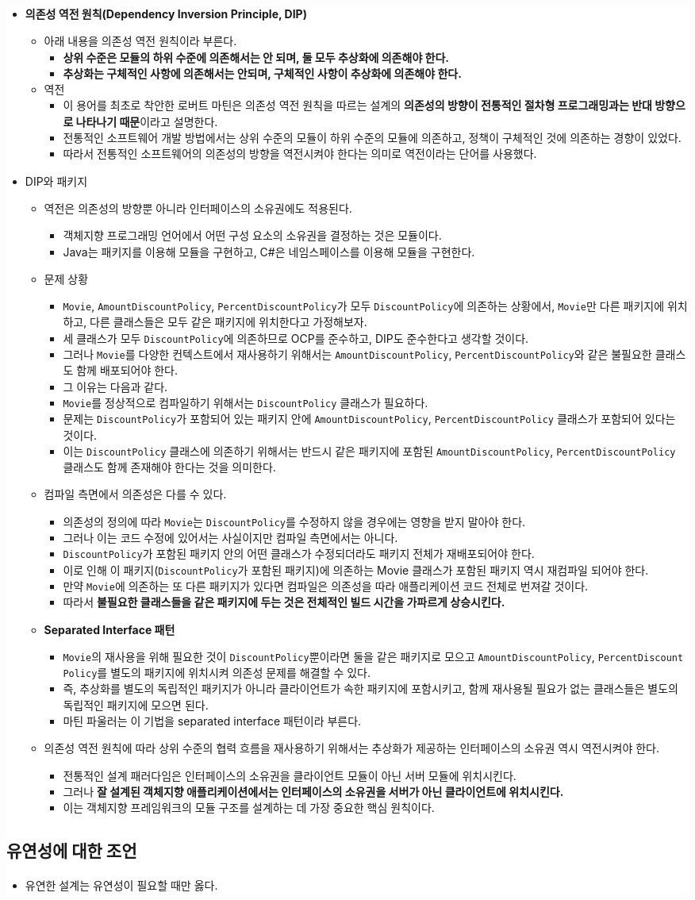 

- **의존성 역전 원칙(Dependency Inversion Principle, DIP)**
  - 아래 내용을 의존성 역전 원칙이라 부른다.
    - **상위 수준은 모듈의 하위 수준에 의존해서는 안 되며, 둘 모두 추상화에 의존해야 한다.**
    - **추상화는 구체적인 사항에 의존해서는 안되며, 구체적인 사항이 추상화에 의존해야 한다.**
  - 역전
    - 이 용어를 최초로 착안한 로버트 마틴은 의존성 역전 원칙을 따르는 설계의 **의존성의 방향이 전통적인 절차형 프로그래밍과는 반대 방향으로 나타나기 때문**이라고 설명한다.
    - 전통적인 소프트웨어 개발 방법에서는 상위 수준의 모듈이 하위 수준의 모듈에 의존하고, 정책이 구체적인 것에 의존하는 경향이 있었다.
    - 따라서 전통적인 소프트웨어의 의존성의 방향을 역전시켜야 한다는 의미로 역전이라는 단어를 사용했다.



- DIP와 패키지

  - 역전은 의존성의 방향뿐 아니라 인터페이스의 소유권에도 적용된다.
    - 객체지향 프로그래밍 언어에서 어떤 구성 요소의 소유권을 결정하는 것은 모듈이다.
    - Java는 패키지를 이용해 모듈을 구현하고, C#은 네임스페이스를 이용해 모듈을 구현한다.
  - 문제 상황
    - `Movie`, `AmountDiscountPolicy`, `PercentDiscountPolicy`가 모두 `DiscountPolicy`에 의존하는 상황에서, `Movie`만 다른 패키지에 위치하고, 다른 클래스들은 모두 같은 패키지에 위치한다고 가정해보자.
    - 세 클래스가 모두 `DiscountPolicy`에 의존하므로 OCP를 준수하고, DIP도 준수한다고 생각할 것이다.
    - 그러나 `Movie`를 다양한 컨텍스트에서 재사용하기 위해서는 `AmountDiscountPolicy`, `PercentDiscountPolicy`와 같은 불필요한 클래스도 함께 배포되어야 한다.
    - 그 이유는 다음과 같다.
    - `Movie`를 정상적으로 컴파일하기 위해서는 `DiscountPolicy` 클래스가 필요하다.
    - 문제는 `DiscountPolicy`가 포함되어 있는 패키지 안에 `AmountDiscountPolicy`, `PercentDiscountPolicy` 클래스가 포함되어 있다는 것이다.
    - 이는 `DiscountPolicy` 클래스에 의존하기 위해서는 반드시 같은 패키지에 포함된 `AmountDiscountPolicy`, `PercentDiscountPolicy` 클래스도 함께 존재해야 한다는 것을 의미한다.
  - 컴파일 측면에서 의존성은 다를 수 있다.
    - 의존성의 정의에 따라 `Movie`는 `DiscountPolicy`를 수정하지 않을 경우에는 영향을 받지 말아야 한다.
    - 그러나 이는 코드 수정에 있어서는 사실이지만 컴파일 측면에서는 아니다.
    - `DiscountPolicy`가 포함된 패키지 안의 어떤 클래스가 수정되더라도 패키지 전체가 재배포되어야 한다.
    - 이로 인해 이 패키지(`DiscountPolicy`가 포함된 패키지)에 의존하는 Movie 클래스가 포함된 패키지 역시 재컴파일 되어야 한다.
    - 만약 `Movie`에 의존하는 또 다른 패키지가 있다면 컴파일은 의존성을 따라 애플리케이션 코드 전체로 번져갈 것이다.
    - 따라서 **불필요한 클래스들을 같은 패키지에 두는 것은 전체적인 빌드 시간을 가파르게 상승시킨다.**

  - **Separated Interface 패턴**
    - `Movie`의 재사용을 위해 필요한 것이 `DiscountPolicy`뿐이라면 둘을 같은 패키지로 모으고 `AmountDiscountPolicy`, `PercentDiscountPolicy`를 별도의 패키지에 위치시켜 의존성 문제를 해결할 수 있다.
    - 즉, 추상화를 별도의 독립적인 패키지가 아니라 클라이언트가 속한 패키지에 포함시키고, 함께 재사용될 필요가 없는 클래스들은 별도의 독립적인 패키지에 모으면 된다.
    - 마틴 파울러는 이 기법을 separated interface 패턴이라 부른다.
  - 의존성 역전 원칙에 따라 상위 수준의 협력 흐름을 재사용하기 위해서는 추상화가 제공하는 인터페이스의 소유권 역시 역전시켜야 한다.
    - 전통적인 설계 패러다임은 인터페이스의 소유권을 클라이언트 모듈이 아닌 서버 모듈에 위치시킨다.
    - 그러나 **잘 설계된 객체지향 애플리케이션에서는 인터페이스의 소유권을 서버가 아닌 클라이언트에 위치시킨다.**
    - 이는 객체지향 프레임워크의 모듈 구조를 설계하는 데 가장 중요한 핵심 원칙이다.





## 유연성에 대한 조언

- 유연한 설계는 유연성이 필요할 때만 옳다.

